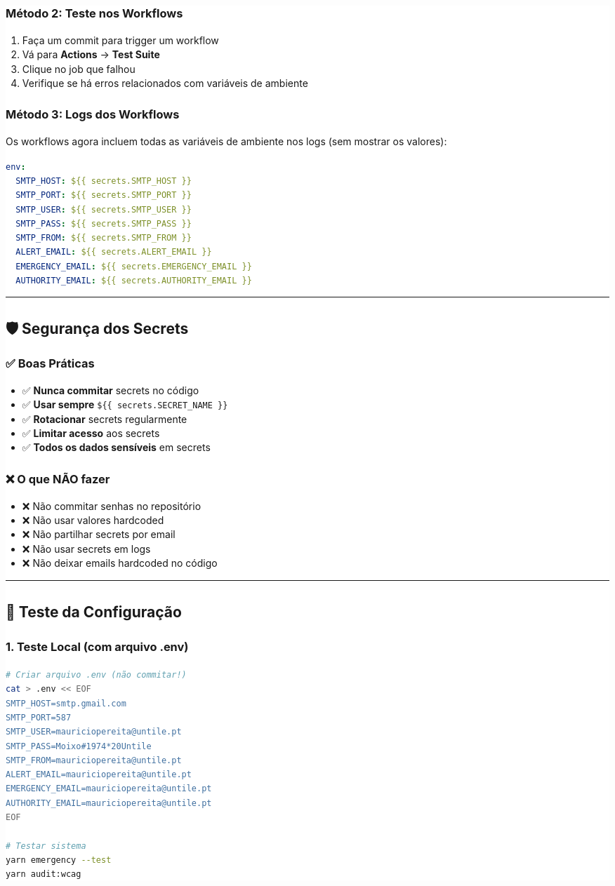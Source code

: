### Método 2: Teste nos Workflows
1. Faça um commit para trigger um workflow
2. Vá para **Actions** → **Test Suite**
3. Clique no job que falhou
4. Verifique se há erros relacionados com variáveis de ambiente

### Método 3: Logs dos Workflows
Os workflows agora incluem todas as variáveis de ambiente nos logs (sem mostrar os valores):
```yaml
env:
  SMTP_HOST: ${{ secrets.SMTP_HOST }}
  SMTP_PORT: ${{ secrets.SMTP_PORT }}
  SMTP_USER: ${{ secrets.SMTP_USER }}
  SMTP_PASS: ${{ secrets.SMTP_PASS }}
  SMTP_FROM: ${{ secrets.SMTP_FROM }}
  ALERT_EMAIL: ${{ secrets.ALERT_EMAIL }}
  EMERGENCY_EMAIL: ${{ secrets.EMERGENCY_EMAIL }}
  AUTHORITY_EMAIL: ${{ secrets.AUTHORITY_EMAIL }}
```

---

## 🛡️ Segurança dos Secrets

### ✅ Boas Práticas
- ✅ **Nunca commitar** secrets no código
- ✅ **Usar sempre** `${{ secrets.SECRET_NAME }}`
- ✅ **Rotacionar** secrets regularmente
- ✅ **Limitar acesso** aos secrets
- ✅ **Todos os dados sensíveis** em secrets

### ❌ O que NÃO fazer
- ❌ Não commitar senhas no repositório
- ❌ Não usar valores hardcoded
- ❌ Não partilhar secrets por email
- ❌ Não usar secrets em logs
- ❌ Não deixar emails hardcoded no código

---

## 🧪 Teste da Configuração

### 1. Teste Local (com arquivo .env)
```bash
# Criar arquivo .env (não commitar!)
cat > .env << EOF
SMTP_HOST=smtp.gmail.com
SMTP_PORT=587
SMTP_USER=mauriciopereita@untile.pt
SMTP_PASS=Moixo#1974*20Untile
SMTP_FROM=mauriciopereita@untile.pt
ALERT_EMAIL=mauriciopereita@untile.pt
EMERGENCY_EMAIL=mauriciopereita@untile.pt
AUTHORITY_EMAIL=mauriciopereita@untile.pt
EOF

# Testar sistema
yarn emergency --test
yarn audit:wcag
```
